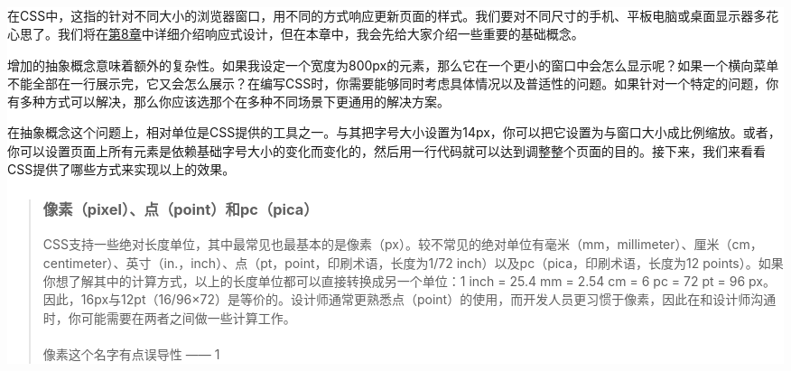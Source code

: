 &#x5728;CSS&#x4E2D;&#xFF0C;&#x8FD9;&#x6307;&#x7684;&#x9488;&#x5BF9;&#x4E0D;&#x540C;&#x5927;&#x5C0F;&#x7684;&#x6D4F;&#x89C8;&#x5668;&#x7A97;&#x53E3;&#xFF0C;&#x7528;&#x4E0D;&#x540C;&#x7684;&#x65B9;&#x5F0F;&#x54CD;&#x5E94;&#x66F4;&#x65B0;&#x9875;&#x9762;&#x7684;&#x6837;&#x5F0F;&#x3002;&#x6211;&#x4EEC;&#x8981;&#x5BF9;&#x4E0D;&#x540C;&#x5C3A;&#x5BF8;&#x7684;&#x624B;&#x673A;&#x3001;&#x5E73;&#x677F;&#x7535;&#x8111;&#x6216;&#x684C;&#x9762;&#x663E;&#x793A;&#x5668;&#x591A;&#x82B1;&#x5FC3;&#x601D;&#x4E86;&#x3002;&#x6211;&#x4EEC;&#x5C06;&#x5728;<a href="https://livebook.manning.com/#!/book/css-in-depth/chapter-8/ch08" rel="nofollow noreferrer" target="_blank">&#x7B2C;8&#x7AE0;</a>&#x4E2D;&#x8BE6;&#x7EC6;&#x4ECB;&#x7ECD;&#x54CD;&#x5E94;&#x5F0F;&#x8BBE;&#x8BA1;&#xFF0C;&#x4F46;&#x5728;&#x672C;&#x7AE0;&#x4E2D;&#xFF0C;&#x6211;&#x4F1A;&#x5148;&#x7ED9;&#x5927;&#x5BB6;&#x4ECB;&#x7ECD;&#x4E00;&#x4E9B;&#x91CD;&#x8981;&#x7684;&#x57FA;&#x7840;&#x6982;&#x5FF5;&#x3002;</blockquote><p>&#x589E;&#x52A0;&#x7684;&#x62BD;&#x8C61;&#x6982;&#x5FF5;&#x610F;&#x5473;&#x7740;&#x989D;&#x5916;&#x7684;&#x590D;&#x6742;&#x6027;&#x3002;&#x5982;&#x679C;&#x6211;&#x8BBE;&#x5B9A;&#x4E00;&#x4E2A;&#x5BBD;&#x5EA6;&#x4E3A;800px&#x7684;&#x5143;&#x7D20;&#xFF0C;&#x90A3;&#x4E48;&#x5B83;&#x5728;&#x4E00;&#x4E2A;&#x66F4;&#x5C0F;&#x7684;&#x7A97;&#x53E3;&#x4E2D;&#x4F1A;&#x600E;&#x4E48;&#x663E;&#x793A;&#x5462;&#xFF1F;&#x5982;&#x679C;&#x4E00;&#x4E2A;&#x6A2A;&#x5411;&#x83DC;&#x5355;&#x4E0D;&#x80FD;&#x5168;&#x90E8;&#x5728;&#x4E00;&#x884C;&#x5C55;&#x793A;&#x5B8C;&#xFF0C;&#x5B83;&#x53C8;&#x4F1A;&#x600E;&#x4E48;&#x5C55;&#x793A;&#xFF1F;&#x5728;&#x7F16;&#x5199;CSS&#x65F6;&#xFF0C;&#x4F60;&#x9700;&#x8981;&#x80FD;&#x591F;&#x540C;&#x65F6;&#x8003;&#x8651;&#x5177;&#x4F53;&#x60C5;&#x51B5;&#x4EE5;&#x53CA;&#x666E;&#x9002;&#x6027;&#x7684;&#x95EE;&#x9898;&#x3002;&#x5982;&#x679C;&#x9488;&#x5BF9;&#x4E00;&#x4E2A;&#x7279;&#x5B9A;&#x7684;&#x95EE;&#x9898;&#xFF0C;&#x4F60;&#x6709;&#x591A;&#x79CD;&#x65B9;&#x5F0F;&#x53EF;&#x4EE5;&#x89E3;&#x51B3;&#xFF0C;&#x90A3;&#x4E48;&#x4F60;&#x5E94;&#x8BE5;&#x9009;&#x90A3;&#x4E2A;&#x5728;&#x591A;&#x79CD;&#x4E0D;&#x540C;&#x573A;&#x666F;&#x4E0B;&#x66F4;&#x901A;&#x7528;&#x7684;&#x89E3;&#x51B3;&#x65B9;&#x6848;&#x3002;</p><p>&#x5728;&#x62BD;&#x8C61;&#x6982;&#x5FF5;&#x8FD9;&#x4E2A;&#x95EE;&#x9898;&#x4E0A;&#xFF0C;&#x76F8;&#x5BF9;&#x5355;&#x4F4D;&#x662F;CSS&#x63D0;&#x4F9B;&#x7684;&#x5DE5;&#x5177;&#x4E4B;&#x4E00;&#x3002;&#x4E0E;&#x5176;&#x628A;&#x5B57;&#x53F7;&#x5927;&#x5C0F;&#x8BBE;&#x7F6E;&#x4E3A;14px&#xFF0C;&#x4F60;&#x53EF;&#x4EE5;&#x628A;&#x5B83;&#x8BBE;&#x7F6E;&#x4E3A;&#x4E0E;&#x7A97;&#x53E3;&#x5927;&#x5C0F;&#x6210;&#x6BD4;&#x4F8B;&#x7F29;&#x653E;&#x3002;&#x6216;&#x8005;&#xFF0C;&#x4F60;&#x53EF;&#x4EE5;&#x8BBE;&#x7F6E;&#x9875;&#x9762;&#x4E0A;&#x6240;&#x6709;&#x5143;&#x7D20;&#x662F;&#x4F9D;&#x8D56;&#x57FA;&#x7840;&#x5B57;&#x53F7;&#x5927;&#x5C0F;&#x7684;&#x53D8;&#x5316;&#x800C;&#x53D8;&#x5316;&#x7684;&#xFF0C;&#x7136;&#x540E;&#x7528;&#x4E00;&#x884C;&#x4EE3;&#x7801;&#x5C31;&#x53EF;&#x4EE5;&#x8FBE;&#x5230;&#x8C03;&#x6574;&#x6574;&#x4E2A;&#x9875;&#x9762;&#x7684;&#x76EE;&#x7684;&#x3002;&#x63A5;&#x4E0B;&#x6765;&#xFF0C;&#x6211;&#x4EEC;&#x6765;&#x770B;&#x770B;CSS&#x63D0;&#x4F9B;&#x4E86;&#x54EA;&#x4E9B;&#x65B9;&#x5F0F;&#x6765;&#x5B9E;&#x73B0;&#x4EE5;&#x4E0A;&#x7684;&#x6548;&#x679C;&#x3002;</p><blockquote><h3 id="articleHeader3">&#x50CF;&#x7D20;&#xFF08;pixel&#xFF09;&#x3001;&#x70B9;&#xFF08;point&#xFF09;&#x548C;pc&#xFF08;pica&#xFF09;</h3><p>CSS&#x652F;&#x6301;&#x4E00;&#x4E9B;&#x7EDD;&#x5BF9;&#x957F;&#x5EA6;&#x5355;&#x4F4D;&#xFF0C;&#x5176;&#x4E2D;&#x6700;&#x5E38;&#x89C1;&#x4E5F;&#x6700;&#x57FA;&#x672C;&#x7684;&#x662F;&#x50CF;&#x7D20;&#xFF08;px&#xFF09;&#x3002;&#x8F83;&#x4E0D;&#x5E38;&#x89C1;&#x7684;&#x7EDD;&#x5BF9;&#x5355;&#x4F4D;&#x6709;&#x6BEB;&#x7C73;&#xFF08;mm&#xFF0C;millimeter&#xFF09;&#x3001;&#x5398;&#x7C73;&#xFF08;cm&#xFF0C;centimeter&#xFF09;&#x3001;&#x82F1;&#x5BF8;&#xFF08;in.&#xFF0C;inch&#xFF09;&#x3001;&#x70B9;&#xFF08;pt&#xFF0C;point&#xFF0C;&#x5370;&#x5237;&#x672F;&#x8BED;&#xFF0C;&#x957F;&#x5EA6;&#x4E3A;1/72 inch&#xFF09;&#x4EE5;&#x53CA;pc&#xFF08;pica&#xFF0C;&#x5370;&#x5237;&#x672F;&#x8BED;&#xFF0C;&#x957F;&#x5EA6;&#x4E3A;12 points&#xFF09;&#x3002;&#x5982;&#x679C;&#x4F60;&#x60F3;&#x4E86;&#x89E3;&#x5176;&#x4E2D;&#x7684;&#x8BA1;&#x7B97;&#x65B9;&#x5F0F;&#xFF0C;&#x4EE5;&#x4E0A;&#x7684;&#x957F;&#x5EA6;&#x5355;&#x4F4D;&#x90FD;&#x53EF;&#x4EE5;&#x76F4;&#x63A5;&#x8F6C;&#x6362;&#x6210;&#x53E6;&#x4E00;&#x4E2A;&#x5355;&#x4F4D;&#xFF1A;1 inch = 25.4 mm = 2.54 cm = 6 pc = 72 pt = 96 px&#x3002;&#x56E0;&#x6B64;&#xFF0C;16px&#x4E0E;12pt&#xFF08;16/96&#xD7;72&#xFF09;&#x662F;&#x7B49;&#x4EF7;&#x7684;&#x3002;&#x8BBE;&#x8BA1;&#x5E08;&#x901A;&#x5E38;&#x66F4;&#x719F;&#x6089;&#x70B9;&#xFF08;point&#xFF09;&#x7684;&#x4F7F;&#x7528;&#xFF0C;&#x800C;&#x5F00;&#x53D1;&#x4EBA;&#x5458;&#x66F4;&#x4E60;&#x60EF;&#x4E8E;&#x50CF;&#x7D20;&#xFF0C;&#x56E0;&#x6B64;&#x5728;&#x548C;&#x8BBE;&#x8BA1;&#x5E08;&#x6C9F;&#x901A;&#x65F6;&#xFF0C;&#x4F60;&#x53EF;&#x80FD;&#x9700;&#x8981;&#x5728;&#x4E24;&#x8005;&#x4E4B;&#x95F4;&#x505A;&#x4E00;&#x4E9B;&#x8BA1;&#x7B97;&#x5DE5;&#x4F5C;&#x3002;<br>&#xA0;<br>&#x50CF;&#x7D20;&#x8FD9;&#x4E2A;&#x540D;&#x5B57;&#x6709;&#x70B9;&#x8BEF;&#x5BFC;&#x6027; &#x2014;&#x2014; 1